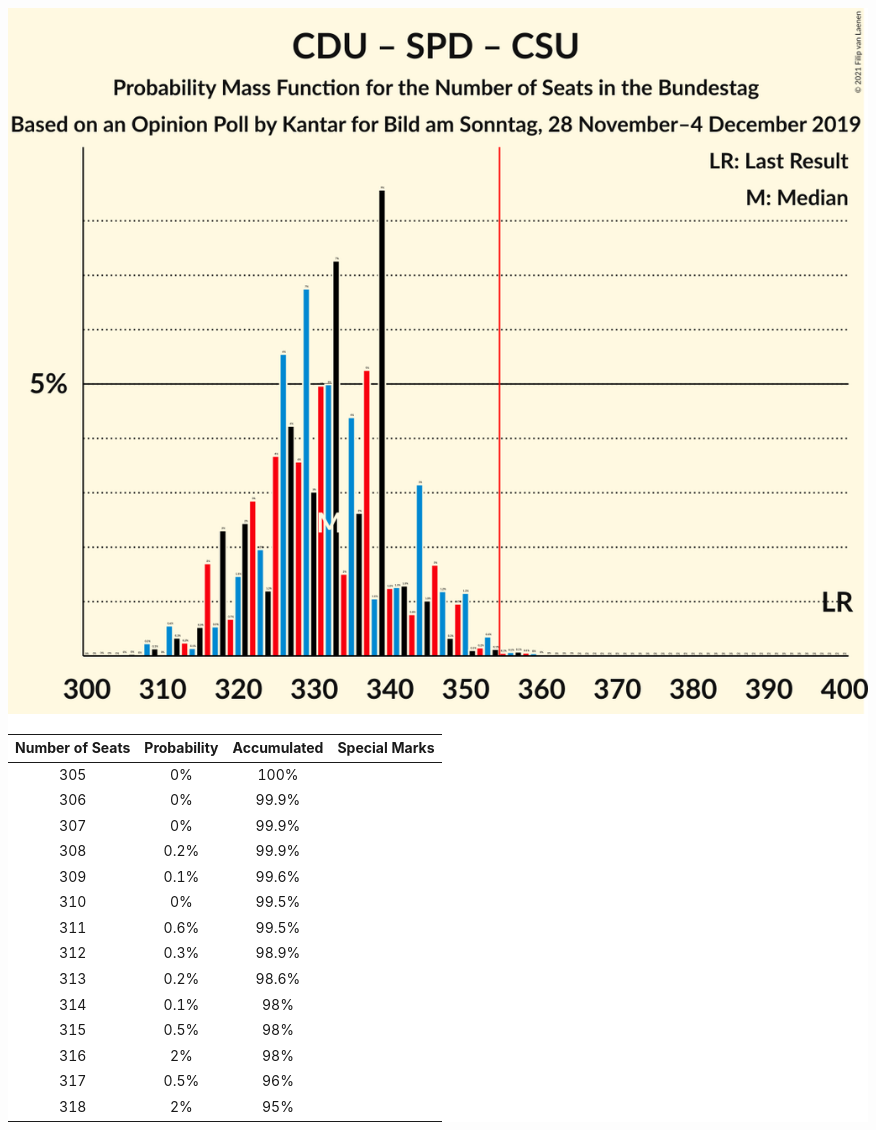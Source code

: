 ![Graph with seats probability mass function not yet produced](2019-12-04-Kantar-coalitions-seats-pmf-cdu–spd–csu.png "Seats Probability Mass Function")

| Number of Seats | Probability | Accumulated | Special Marks |
|:---------------:|:-----------:|:-----------:|:-------------:|
| 305 | 0% | 100% |  |
| 306 | 0% | 99.9% |  |
| 307 | 0% | 99.9% |  |
| 308 | 0.2% | 99.9% |  |
| 309 | 0.1% | 99.6% |  |
| 310 | 0% | 99.5% |  |
| 311 | 0.6% | 99.5% |  |
| 312 | 0.3% | 98.9% |  |
| 313 | 0.2% | 98.6% |  |
| 314 | 0.1% | 98% |  |
| 315 | 0.5% | 98% |  |
| 316 | 2% | 98% |  |
| 317 | 0.5% | 96% |  |
| 318 | 2% | 95% |  |